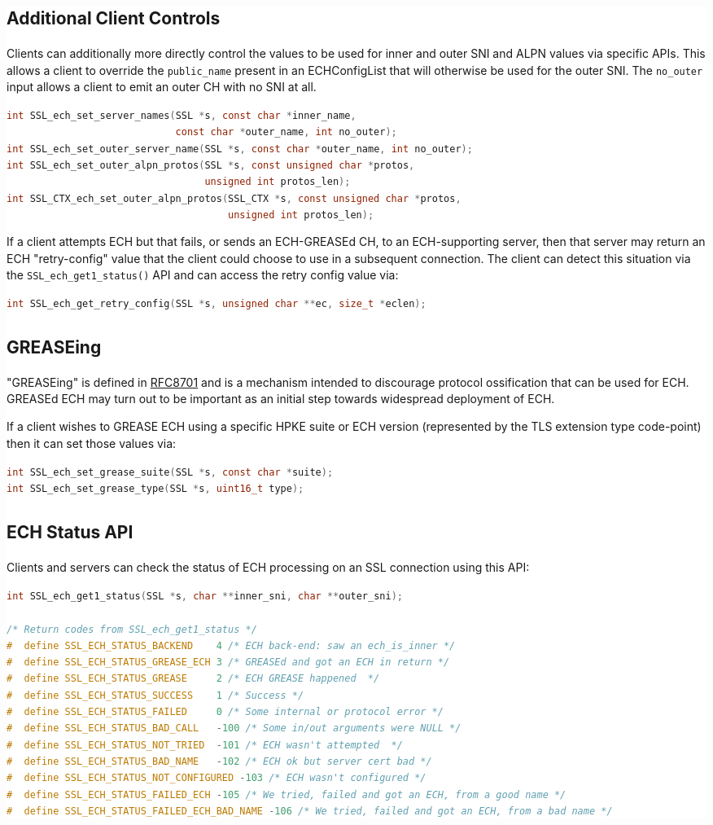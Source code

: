Additional Client Controls
--------------------------

Clients can additionally more directly control the values to be used for inner
and outer SNI and ALPN values via specific APIs. This allows a client to
override the `public_name` present in an ECHConfigList that will otherwise
be used for the outer SNI. The `no_outer` input allows a client to emit an
outer CH with no SNI at all.

```c
int SSL_ech_set_server_names(SSL *s, const char *inner_name,
                             const char *outer_name, int no_outer);
int SSL_ech_set_outer_server_name(SSL *s, const char *outer_name, int no_outer);
int SSL_ech_set_outer_alpn_protos(SSL *s, const unsigned char *protos,
                                  unsigned int protos_len);
int SSL_CTX_ech_set_outer_alpn_protos(SSL_CTX *s, const unsigned char *protos,
                                      unsigned int protos_len);
```

If a client attempts ECH but that fails, or sends an ECH-GREASEd CH, to
an ECH-supporting server, then that server may return an ECH "retry-config"
value that the client could choose to use in a subsequent connection. The
client can detect this situation via the `SSL_ech_get1_status()` API and
can access the retry config value via:

```c
int SSL_ech_get_retry_config(SSL *s, unsigned char **ec, size_t *eclen);
```

GREASEing
---------

"GREASEing" is defined in
[RFC8701](https://datatracker.ietf.org/doc/html/rfc8701) and is a mechanism
intended to discourage protocol ossification that can be used for ECH.  GREASEd
ECH may turn out to be important as an initial step towards widespread
deployment of ECH.

If a client wishes to GREASE ECH using a specific HPKE suite or ECH version
(represented by the TLS extension type code-point) then it can set those values
via:

```c
int SSL_ech_set_grease_suite(SSL *s, const char *suite);
int SSL_ech_set_grease_type(SSL *s, uint16_t type);
```

ECH Status API
--------------

Clients and servers can check the status of ECH processing
on an SSL connection using this API:

```c
int SSL_ech_get1_status(SSL *s, char **inner_sni, char **outer_sni);

/* Return codes from SSL_ech_get1_status */
#  define SSL_ECH_STATUS_BACKEND    4 /* ECH back-end: saw an ech_is_inner */
#  define SSL_ECH_STATUS_GREASE_ECH 3 /* GREASEd and got an ECH in return */
#  define SSL_ECH_STATUS_GREASE     2 /* ECH GREASE happened  */
#  define SSL_ECH_STATUS_SUCCESS    1 /* Success */
#  define SSL_ECH_STATUS_FAILED     0 /* Some internal or protocol error */
#  define SSL_ECH_STATUS_BAD_CALL   -100 /* Some in/out arguments were NULL */
#  define SSL_ECH_STATUS_NOT_TRIED  -101 /* ECH wasn't attempted  */
#  define SSL_ECH_STATUS_BAD_NAME   -102 /* ECH ok but server cert bad */
#  define SSL_ECH_STATUS_NOT_CONFIGURED -103 /* ECH wasn't configured */
#  define SSL_ECH_STATUS_FAILED_ECH -105 /* We tried, failed and got an ECH, from a good name */
#  define SSL_ECH_STATUS_FAILED_ECH_BAD_NAME -106 /* We tried, failed and got an ECH, from a bad name */
```